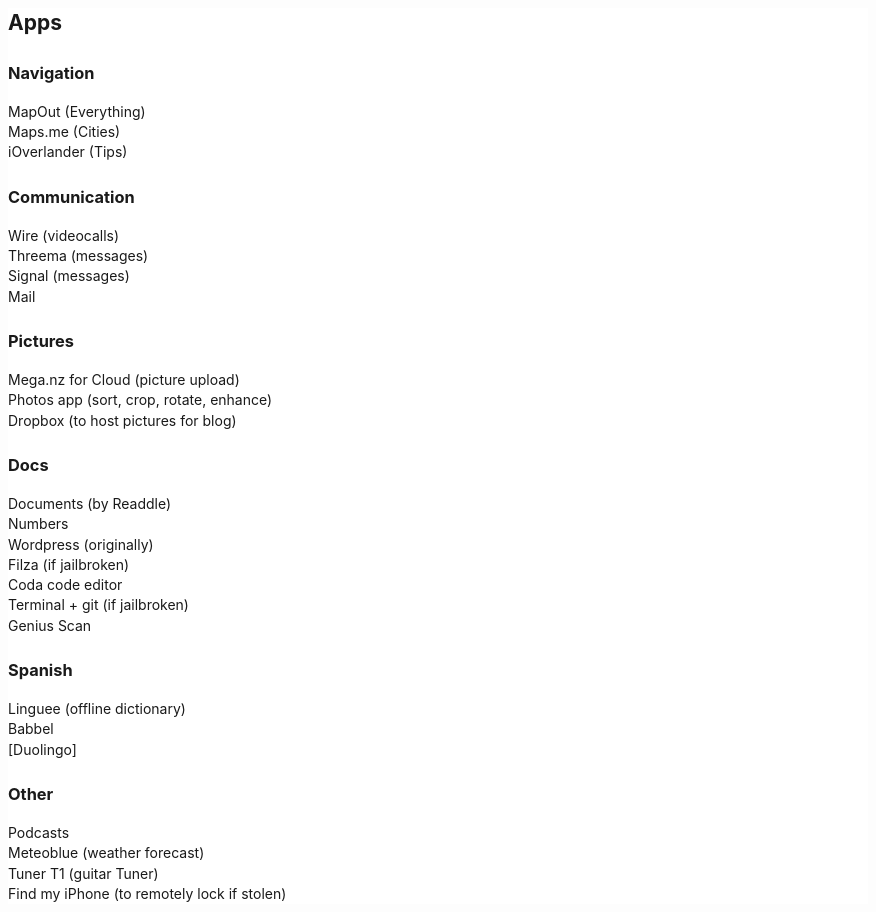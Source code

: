 <h2>Apps</h2>

<h3>Navigation</h3>
<span class="good">MapOut (Everything)</span><br>
Maps.me (Cities)<br>
<span class="good">iOverlander (Tips)</span><br>

<h3>Communication</h3>
Wire (videocalls)<br>
Threema (messages)<br>
Signal (messages)<br>
Mail<br>

<h3>Pictures</h3>
Mega.nz for Cloud (picture upload)<br>
Photos app (sort, crop, rotate, enhance)<br>
Dropbox (to host pictures for blog)<br>

<h3>Docs</h3>
Documents (by Readdle)<br>
Numbers<br>
Wordpress (originally)<br>
Filza (if jailbroken)<br>
Coda code editor<br>
Terminal + git (if jailbroken)<br>
Genius Scan<br>

<h3>Spanish</h3>
Linguee (offline dictionary)<br>
Babbel<br>
[Duolingo]<br>

<h3>Other</h3>
Podcasts<br> 
Meteoblue (weather forecast)<br>
Tuner T1 (guitar Tuner)<br>
Find my iPhone (to remotely lock if stolen)<br>



